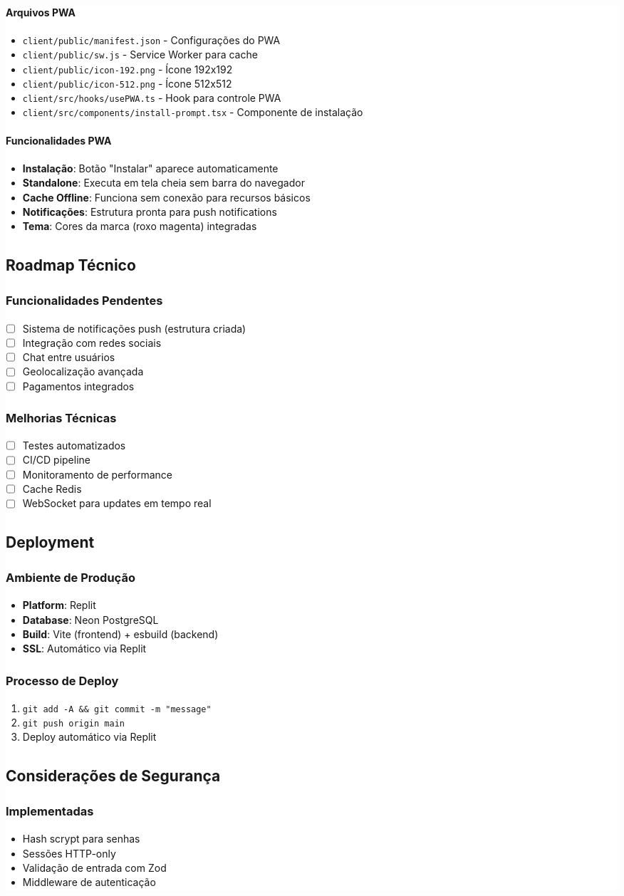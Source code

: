 #### Arquivos PWA
- `client/public/manifest.json` - Configurações do PWA
- `client/public/sw.js` - Service Worker para cache
- `client/public/icon-192.png` - Ícone 192x192
- `client/public/icon-512.png` - Ícone 512x512
- `client/src/hooks/usePWA.ts` - Hook para controle PWA
- `client/src/components/install-prompt.tsx` - Componente de instalação

#### Funcionalidades PWA
- **Instalação**: Botão "Instalar" aparece automaticamente
- **Standalone**: Executa em tela cheia sem barra do navegador
- **Cache Offline**: Funciona sem conexão para recursos básicos
- **Notificações**: Estrutura pronta para push notifications
- **Tema**: Cores da marca (roxo magenta) integradas

## Roadmap Técnico

### Funcionalidades Pendentes
- [ ] Sistema de notificações push (estrutura criada)
- [ ] Integração com redes sociais
- [ ] Chat entre usuários
- [ ] Geolocalização avançada
- [ ] Pagamentos integrados

### Melhorias Técnicas
- [ ] Testes automatizados
- [ ] CI/CD pipeline
- [ ] Monitoramento de performance
- [ ] Cache Redis
- [ ] WebSocket para updates em tempo real

## Deployment

### Ambiente de Produção
- **Platform**: Replit
- **Database**: Neon PostgreSQL
- **Build**: Vite (frontend) + esbuild (backend)
- **SSL**: Automático via Replit

### Processo de Deploy
1. `git add -A && git commit -m "message"`
2. `git push origin main`
3. Deploy automático via Replit

## Considerações de Segurança

### Implementadas
- Hash scrypt para senhas
- Sessões HTTP-only
- Validação de entrada com Zod
- Middleware de autenticação
